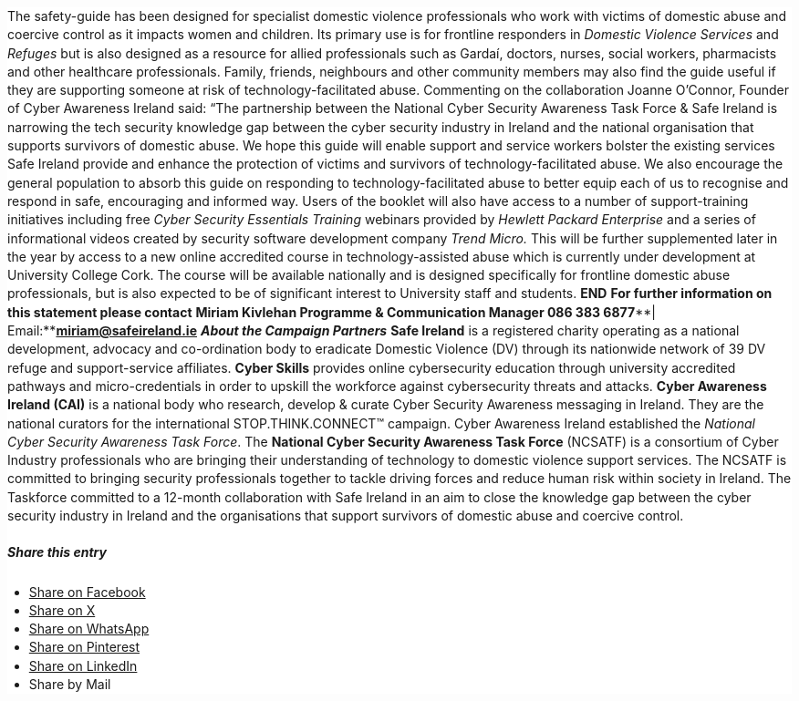 The safety-guide has been designed for specialist domestic violence professionals who work with victims of domestic abuse and coercive control as it impacts women and children. Its primary use is for frontline responders
in _Domestic Violence Services_ and _Refuges_ but is also designed as a resource for allied professionals such as Gardaí, doctors, nurses, social workers, pharmacists and other healthcare professionals. Family, friends, neighbours and other community members may also find the guide useful if they are supporting someone at risk of technology-facilitated abuse.
Commenting on the collaboration Joanne O’Connor, Founder of Cyber Awareness Ireland said:
“The partnership between the National Cyber Security Awareness Task Force & Safe Ireland is narrowing the tech security knowledge gap between the cyber security industry in Ireland and the national organisation that supports survivors of domestic abuse. We hope this guide will enable support and service workers bolster the existing services Safe Ireland provide and enhance the protection of victims and survivors of technology-facilitated abuse. We also encourage the general population to absorb this guide on responding to technology-facilitated abuse to better equip each of us to recognise and respond in safe, encouraging and informed way.
Users of the booklet will also have access to a number of support-training initiatives including free _Cyber Security Essentials Training_ webinars provided by _Hewlett Packard Enterprise_ and a series of informational videos created by security software development company _Trend Micro._ This will be further supplemented later in the year by access to a new online accredited course in technology-assisted abuse which is currently under development at University College Cork. The course will be available nationally and is designed specifically for frontline domestic abuse professionals, but is also expected to be of significant interest to University staff and students.
**END**
**For further information on this statement please contact**
**Miriam Kivlehan Programme & Communication Manager 086 383 6877****| Email:****miriam@safeireland.ie**
**_About the Campaign Partners_**
**Safe Ireland** is a registered charity operating as a national development, advocacy and co-ordination body to eradicate Domestic Violence (DV) through its nationwide network of 39 DV refuge and support-service affiliates.
**Cyber Skills** provides online cybersecurity education through university accredited pathways and micro-credentials in order to upskill the workforce against cybersecurity threats and attacks.
**Cyber Awareness Ireland (CAI)** is a national body who research, develop & curate Cyber Security Awareness messaging in Ireland. They are the national curators for the international STOP.THINK.CONNECT™ campaign. Cyber Awareness Ireland established the _National Cyber Security Awareness Task Force_.
The **National Cyber Security Awareness Task Force** (NCSATF) is a consortium of Cyber Industry professionals who are bringing their understanding of technology to domestic violence support services. The NCSATF is committed to bringing security professionals together to tackle driving forces and reduce human risk within society in Ireland. The Taskforce committed to a 12-month collaboration with Safe Ireland in an aim to close the knowledge gap between the cyber security industry in Ireland and the organisations that support survivors of domestic abuse and coercive control.
##### Share this entry
  * [Share on Facebook](https://www.facebook.com/sharer.php?u=https://www.safeireland.ie/new-safety-booklet-launched-to-combat-technology-facilitated-abuse-in-domestic-violence/&t=New%20Safety%20Booklet%20Launched%20to%20Combat%20Technology-Facilitated%20Abuse%20in%20Domestic%20Violence)
  * [Share on X](https://twitter.com/share?text=New%20Safety%20Booklet%20Launched%20to%20Combat%20Technology-Facilitated%20Abuse%20in%20Domestic%20Violence&url=https://www.safeireland.ie/?p=9471)
  * [Share on WhatsApp](https://api.whatsapp.com/send?text=https://www.safeireland.ie/new-safety-booklet-launched-to-combat-technology-facilitated-abuse-in-domestic-violence/)
  * [Share on Pinterest](https://pinterest.com/pin/create/button/?url=https%3A%2F%2Fwww.safeireland.ie%2Fnew-safety-booklet-launched-to-combat-technology-facilitated-abuse-in-domestic-violence%2F&description=New%20Safety%20Booklet%20Launched%20to%20Combat%20Technology-Facilitated%20Abuse%20in%20Domestic%20Violence&media=https%3A%2F%2Fwww.safeireland.ie%2Fwp-content%2Fuploads%2FBooklet-Cover1-705x646.jpg)
  * [Share on LinkedIn](https://linkedin.com/shareArticle?mini=true&title=New%20Safety%20Booklet%20Launched%20to%20Combat%20Technology-Facilitated%20Abuse%20in%20Domestic%20Violence&url=https://www.safeireland.ie/new-safety-booklet-launched-to-combat-technology-facilitated-abuse-in-domestic-violence/)
  * Share by Mail
